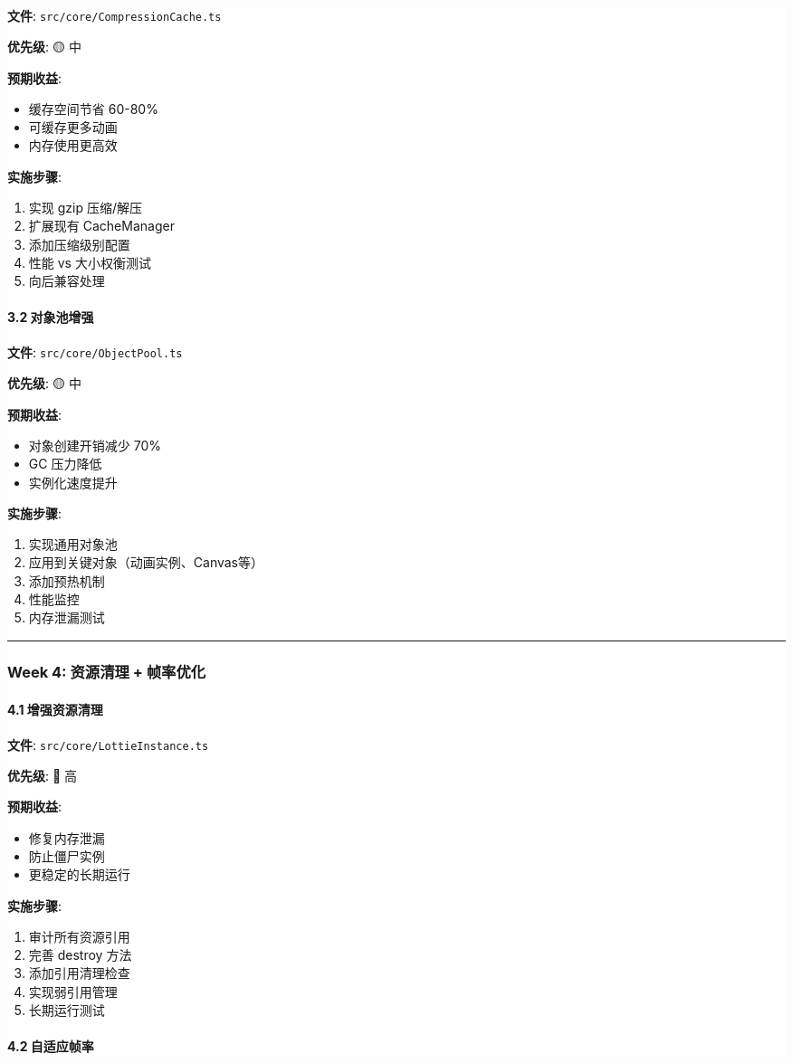 **文件**: `src/core/CompressionCache.ts`

**优先级**: 🟡 中

**预期收益**:
- 缓存空间节省 60-80%
- 可缓存更多动画
- 内存使用更高效

**实施步骤**:
1. 实现 gzip 压缩/解压
2. 扩展现有 CacheManager
3. 添加压缩级别配置
4. 性能 vs 大小权衡测试
5. 向后兼容处理

#### 3.2 对象池增强

**文件**: `src/core/ObjectPool.ts`

**优先级**: 🟡 中

**预期收益**:
- 对象创建开销减少 70%
- GC 压力降低
- 实例化速度提升

**实施步骤**:
1. 实现通用对象池
2. 应用到关键对象（动画实例、Canvas等）
3. 添加预热机制
4. 性能监控
5. 内存泄漏测试

---

### Week 4: 资源清理 + 帧率优化

#### 4.1 增强资源清理

**文件**: `src/core/LottieInstance.ts`

**优先级**: 🔴 高

**预期收益**:
- 修复内存泄漏
- 防止僵尸实例
- 更稳定的长期运行

**实施步骤**:
1. 审计所有资源引用
2. 完善 destroy 方法
3. 添加引用清理检查
4. 实现弱引用管理
5. 长期运行测试

#### 4.2 自适应帧率
